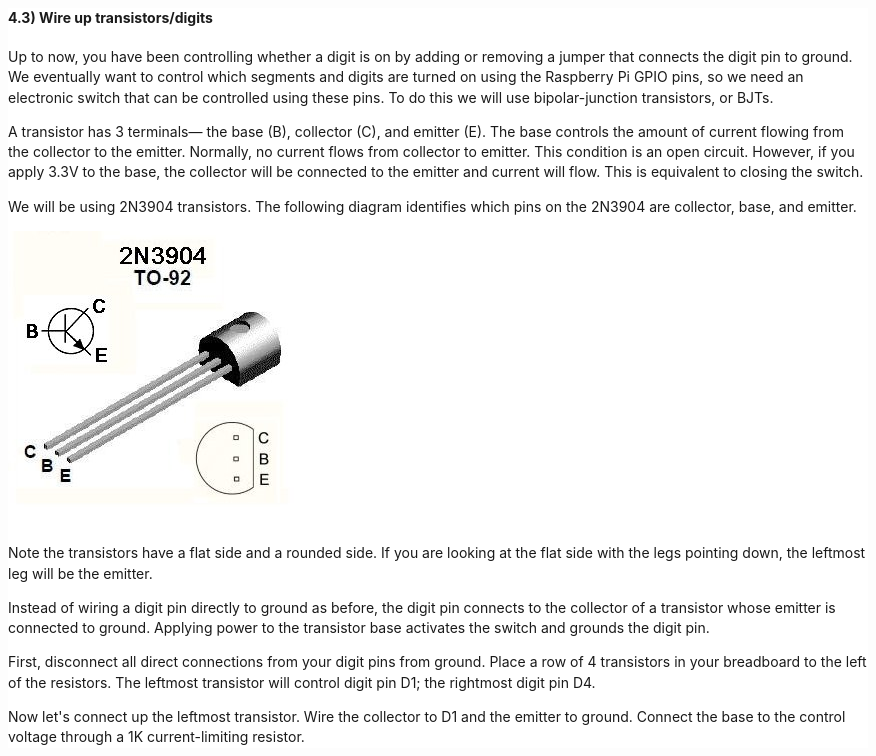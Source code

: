 #### 4.3) Wire up transistors/digits

Up to now, you have been controlling whether a digit is on by adding or removing a jumper that connects the digit pin to ground.
We eventually want to control which segments and digits 
are turned on using the Raspberry Pi GPIO pins,
so we need an electronic switch that can be controlled using these pins.
To do this we will use bipolar-junction transistors, or BJTs. 

A transistor has 3 terminals— the base (B), collector (C), and emitter (E).
The base controls 
the amount of current flowing from the collector to the emitter.
Normally, no current flows from collector to emitter.
This condition is an open circuit.
However, if you apply 3.3V to the base, 
the collector will be connected to the emitter and current will flow.
This is equivalent to closing the switch.

We will be using 2N3904 transistors.
The following diagram identifies which
pins on the 2N3904 are collector, base, and emitter.

![2n3904](images/2n3904.jpg)

Note the transistors have a flat side and a rounded side.
If you are looking at the flat side with the legs pointing down,
the leftmost leg will be the emitter.

Instead of wiring a digit pin directly to ground as before, the digit pin connects to the collector of a transistor whose emitter is connected to ground. Applying power to the transistor base activates the switch and grounds the digit pin.

First, disconnect all direct connections from your digit pins from ground. Place a row of 4 transistors in your breadboard to the left of the resistors. The leftmost transistor will control digit pin D1; the rightmost digit pin D4. 

Now let's connect up the leftmost transistor. Wire the collector to D1 and the emitter to ground. Connect the base to the control voltage through a 1K current-limiting resistor.
